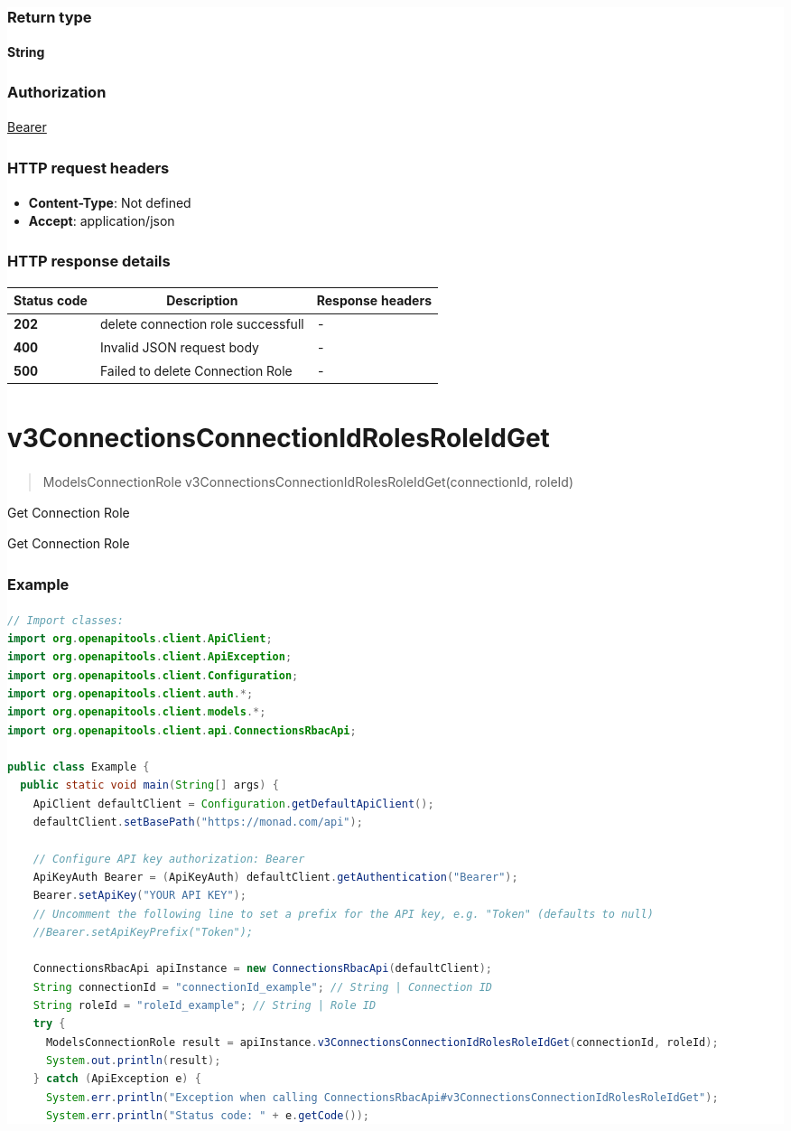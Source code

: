 ### Return type

**String**

### Authorization

[Bearer](../README.md#Bearer)

### HTTP request headers

 - **Content-Type**: Not defined
 - **Accept**: application/json

### HTTP response details
| Status code | Description | Response headers |
|-------------|-------------|------------------|
| **202** | delete connection role successfull |  -  |
| **400** | Invalid JSON request body |  -  |
| **500** | Failed to delete Connection Role |  -  |

<a id="v3ConnectionsConnectionIdRolesRoleIdGet"></a>
# **v3ConnectionsConnectionIdRolesRoleIdGet**
> ModelsConnectionRole v3ConnectionsConnectionIdRolesRoleIdGet(connectionId, roleId)

Get Connection Role

Get Connection Role

### Example
```java
// Import classes:
import org.openapitools.client.ApiClient;
import org.openapitools.client.ApiException;
import org.openapitools.client.Configuration;
import org.openapitools.client.auth.*;
import org.openapitools.client.models.*;
import org.openapitools.client.api.ConnectionsRbacApi;

public class Example {
  public static void main(String[] args) {
    ApiClient defaultClient = Configuration.getDefaultApiClient();
    defaultClient.setBasePath("https://monad.com/api");
    
    // Configure API key authorization: Bearer
    ApiKeyAuth Bearer = (ApiKeyAuth) defaultClient.getAuthentication("Bearer");
    Bearer.setApiKey("YOUR API KEY");
    // Uncomment the following line to set a prefix for the API key, e.g. "Token" (defaults to null)
    //Bearer.setApiKeyPrefix("Token");

    ConnectionsRbacApi apiInstance = new ConnectionsRbacApi(defaultClient);
    String connectionId = "connectionId_example"; // String | Connection ID
    String roleId = "roleId_example"; // String | Role ID
    try {
      ModelsConnectionRole result = apiInstance.v3ConnectionsConnectionIdRolesRoleIdGet(connectionId, roleId);
      System.out.println(result);
    } catch (ApiException e) {
      System.err.println("Exception when calling ConnectionsRbacApi#v3ConnectionsConnectionIdRolesRoleIdGet");
      System.err.println("Status code: " + e.getCode());
```